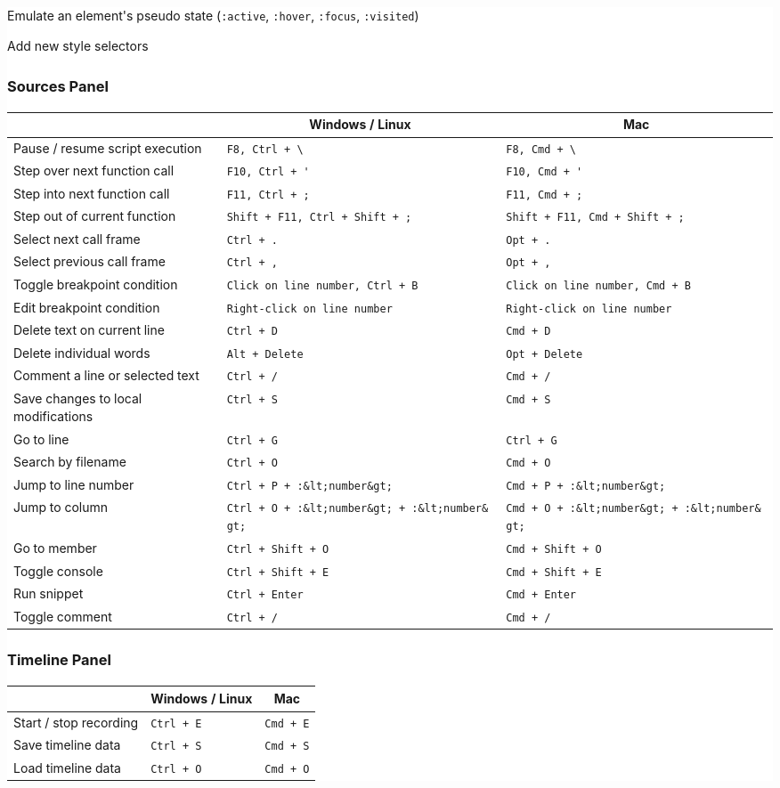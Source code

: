 Emulate an element's pseudo state (`:active`, `:hover`, `:focus`, `:visited`)

Add new style selectors

### Sources Panel

|                                     | Windows / Linux                                | Mac                                           |
|-------------------------------------|------------------------------------------------|-----------------------------------------------|
| Pause / resume script execution     | `F8, Ctrl + \`                                 | `F8, Cmd + \`                                 |
| Step over next function call        | `F10, Ctrl + '`                                | `F10, Cmd + '`                                |
| Step into next function call        | `F11, Ctrl + ;`                                | `F11, Cmd + ;`                                |
| Step out of current function        | `Shift + F11, Ctrl + Shift + ;`                | `Shift + F11, Cmd + Shift + ;`                |
| Select next call frame              | `Ctrl + .`                                     | `Opt + .`                                     |
| Select previous call frame          | `Ctrl + ,`                                     | `Opt + ,`                                     |
| Toggle breakpoint condition         | `Click on line number, Ctrl + B`               | `Click on line number, Cmd + B `              |
| Edit breakpoint condition           | `Right-click on line number`                   | `Right-click on line number  `                |
| Delete text on current line         | `Ctrl + D `                                    | `Cmd + D `                                    |
| Delete individual words             | `Alt + Delete`                                 | `Opt + Delete`                                |
| Comment a line or selected text     | `Ctrl + /`                                     | `Cmd + / `                                    |
| Save changes to local modifications | `Ctrl + S`                                     | `Cmd + S  `                                   |
| Go to line                          | `Ctrl + G `                                    | `Ctrl + G`                                    |
| Search by filename                  | `Ctrl + O`                                     | `Cmd + O  `                                   |
| Jump to line number                 | `Ctrl + P + :&lt;number&gt;`                   | `Cmd + P + :&lt;number&gt;`                   |
| Jump to column                      | `Ctrl + O + :&lt;number&gt; + :&lt;number&gt;` | `Cmd + O + :&lt;number&gt; + :&lt;number&gt;` |
| Go to member                        | `Ctrl + Shift + O`                             | `Cmd + Shift + O `                            |
| Toggle console                      | `Ctrl + Shift + E `                            | `Cmd + Shift + E   `                          |
| Run snippet                         | `Ctrl + Enter`                                 | `Cmd + Enter`                                 |
| Toggle comment                      | `Ctrl + /`                                     | `Cmd + /`                                     |

### Timeline Panel

|                        | Windows / Linux | Mac       |
|------------------------|-----------------|-----------|
| Start / stop recording | `Ctrl + E`      | `Cmd + E` |
| Save timeline data     | `Ctrl + S`      | `Cmd + S` |
| Load timeline data     | `Ctrl + O`      | `Cmd + O` |
